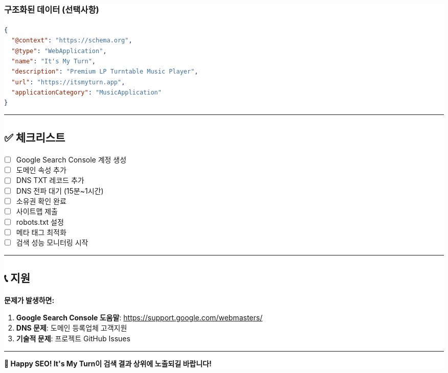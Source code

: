 ### 구조화된 데이터 (선택사항)
```json
{
  "@context": "https://schema.org",
  "@type": "WebApplication",
  "name": "It's My Turn",
  "description": "Premium LP Turntable Music Player",
  "url": "https://itsmyturn.app",
  "applicationCategory": "MusicApplication"
}
```

---

## ✅ 체크리스트

- [ ] Google Search Console 계정 생성
- [ ] 도메인 속성 추가
- [ ] DNS TXT 레코드 추가
- [ ] DNS 전파 대기 (15분~1시간)
- [ ] 소유권 확인 완료
- [ ] 사이트맵 제출
- [ ] robots.txt 설정
- [ ] 메타 태그 최적화
- [ ] 검색 성능 모니터링 시작

---

## 📞 지원

**문제가 발생하면:**
1. **Google Search Console 도움말**: https://support.google.com/webmasters/
2. **DNS 문제**: 도메인 등록업체 고객지원
3. **기술적 문제**: 프로젝트 GitHub Issues

---

**🎵 Happy SEO! It's My Turn이 검색 결과 상위에 노출되길 바랍니다!**
